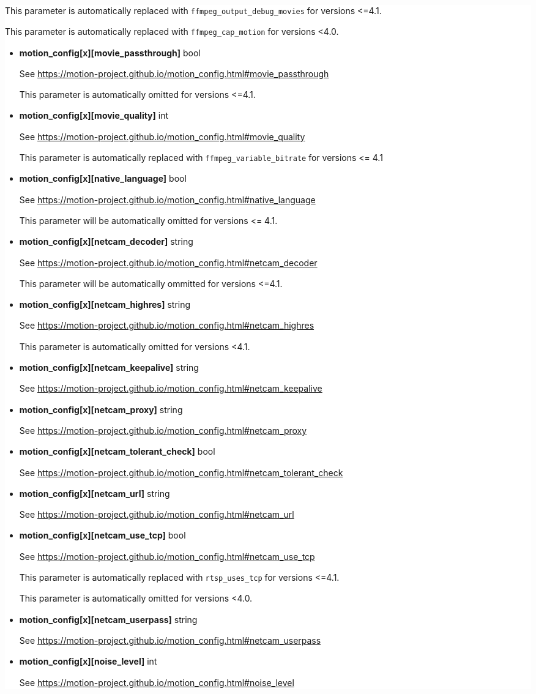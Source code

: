   This parameter is automatically replaced with `ffmpeg_output_debug_movies` for versions <=4.1.

  This parameter is automatically replaced with `ffmpeg_cap_motion` for versions <4.0.

* **motion_config[x][movie_passthrough]** bool

  See https://motion-project.github.io/motion_config.html#movie_passthrough

  This parameter is automatically omitted for versions <=4.1.

* **motion_config[x][movie_quality]** int

  See https://motion-project.github.io/motion_config.html#movie_quality

  This parameter is automatically replaced with `ffmpeg_variable_bitrate` for versions <= 4.1

* **motion_config[x][native_language]** bool

  See https://motion-project.github.io/motion_config.html#native_language

  This parameter will be automatically omitted for versions <= 4.1.

* **motion_config[x][netcam_decoder]** string

  See https://motion-project.github.io/motion_config.html#netcam_decoder

  This parameter will be automatically ommitted for versions <=4.1.

* **motion_config[x][netcam_highres]** string

  See https://motion-project.github.io/motion_config.html#netcam_highres

  This parameter is automatically omitted for versions <4.1.

* **motion_config[x][netcam_keepalive]** string

  See https://motion-project.github.io/motion_config.html#netcam_keepalive

* **motion_config[x][netcam_proxy]** string

  See https://motion-project.github.io/motion_config.html#netcam_proxy

* **motion_config[x][netcam_tolerant_check]** bool

  See https://motion-project.github.io/motion_config.html#netcam_tolerant_check

* **motion_config[x][netcam_url]** string

  See https://motion-project.github.io/motion_config.html#netcam_url

* **motion_config[x][netcam_use_tcp]** bool

  See https://motion-project.github.io/motion_config.html#netcam_use_tcp
 
  This parameter is automatically replaced with `rtsp_uses_tcp` for versions <=4.1.

  This parameter is automatically omitted for versions <4.0.

* **motion_config[x][netcam_userpass]** string

  See https://motion-project.github.io/motion_config.html#netcam_userpass

* **motion_config[x][noise_level]** int

  See https://motion-project.github.io/motion_config.html#noise_level
